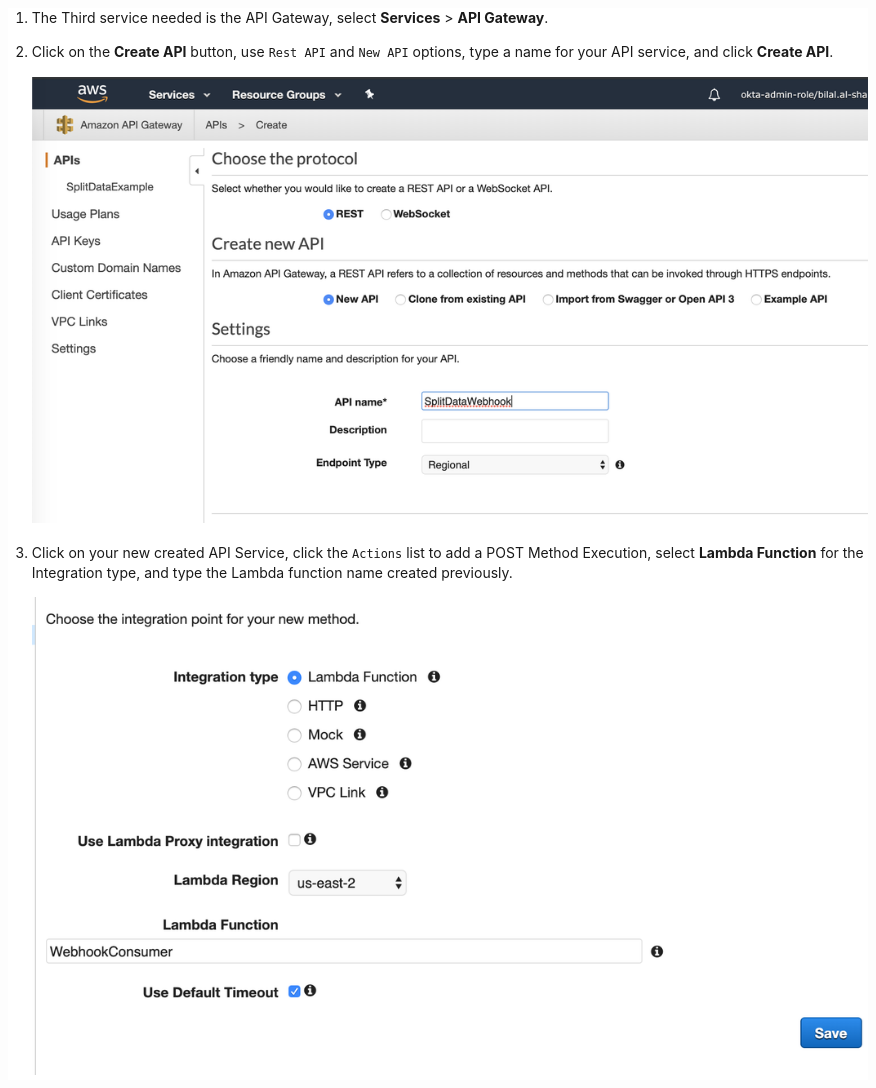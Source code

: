 1. The Third service needed is the API Gateway, select **Services** > **API Gateway**.

1. Click on the **Create API** button, use `Rest API` and `New API` options, type a name for your API service, and click **Create API**.
   
   ![](../static/create-api-button.png)

1. Click on your new created API Service, click the `Actions` list to add a POST Method Execution, select **Lambda Function** for the Integration type, and type the Lambda function name created previously.
   
   ![](../static/add-lambda-function.png)
